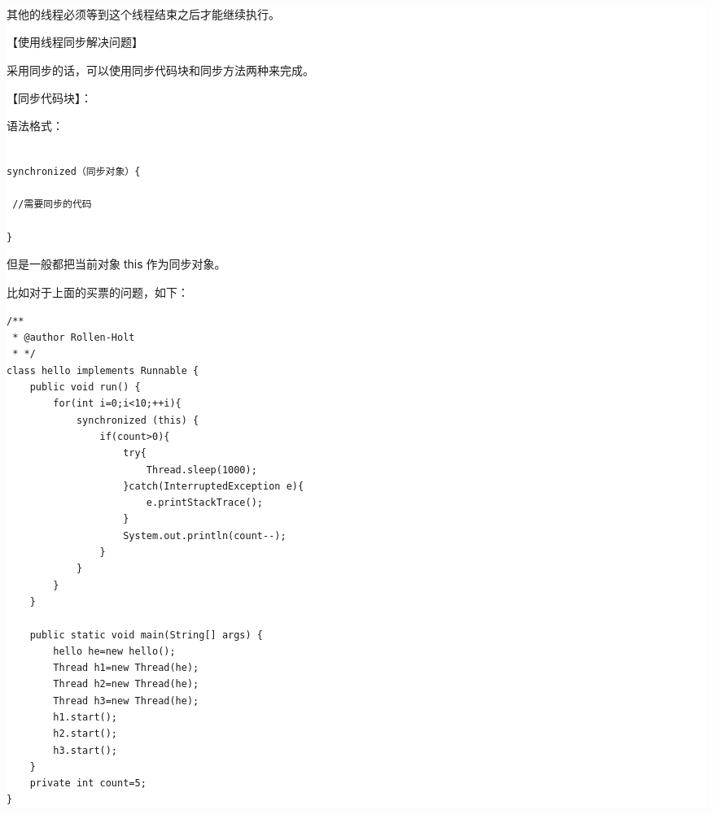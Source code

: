 其他的线程必须等到这个线程结束之后才能继续执行。

【使用线程同步解决问题】

采用同步的话，可以使用同步代码块和同步方法两种来完成。

【同步代码块】：

语法格式：

```

synchronized（同步对象）{

 //需要同步的代码

}
```

但是一般都把当前对象 this 作为同步对象。

比如对于上面的买票的问题，如下：

```
/**
 * @author Rollen-Holt
 * */
class hello implements Runnable {
    public void run() {
        for(int i=0;i<10;++i){
            synchronized (this) {
                if(count>0){
                    try{
                        Thread.sleep(1000);
                    }catch(InterruptedException e){
                        e.printStackTrace();
                    }
                    System.out.println(count--);
                }
            }
        }
    }
 
    public static void main(String[] args) {
        hello he=new hello();
        Thread h1=new Thread(he);
        Thread h2=new Thread(he);
        Thread h3=new Thread(he);
        h1.start();
        h2.start();
        h3.start();
    }
    private int count=5;
}
```
